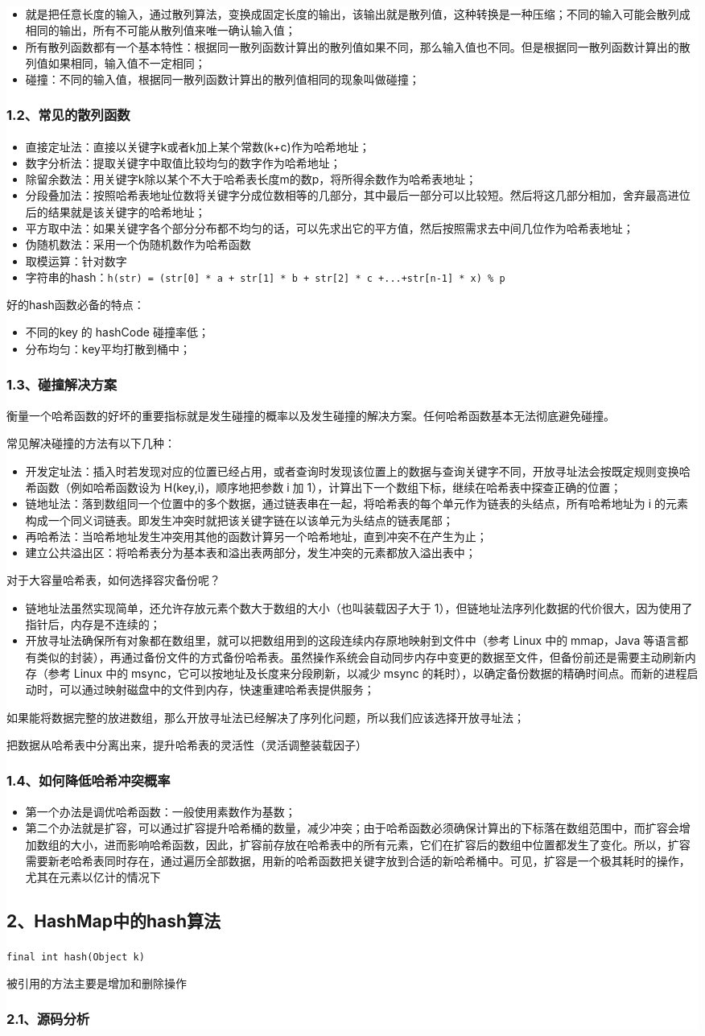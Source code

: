 * 就是把任意长度的输入，通过散列算法，变换成固定长度的输出，该输出就是散列值，这种转换是一种压缩；不同的输入可能会散列成相同的输出，所有不可能从散列值来唯一确认输入值；
* 所有散列函数都有一个基本特性：根据同一散列函数计算出的散列值如果不同，那么输入值也不同。但是根据同一散列函数计算出的散列值如果相同，输入值不一定相同；
* 碰撞：不同的输入值，根据同一散列函数计算出的散列值相同的现象叫做碰撞；

### 1.2、常见的散列函数

- 直接定址法：直接以关键字k或者k加上某个常数(k+c)作为哈希地址；
- 数字分析法：提取关键字中取值比较均匀的数字作为哈希地址；
- 除留余数法：用关键字k除以某个不大于哈希表长度m的数p，将所得余数作为哈希表地址；
- 分段叠加法：按照哈希表地址位数将关键字分成位数相等的几部分，其中最后一部分可以比较短。然后将这几部分相加，舍弃最高进位后的结果就是该关键字的哈希地址；
- 平方取中法：如果关键字各个部分分布都不均匀的话，可以先求出它的平方值，然后按照需求去中间几位作为哈希表地址；
- 伪随机数法：采用一个伪随机数作为哈希函数
- 取模运算：针对数字
- 字符串的hash：`h(str) = (str[0] * a + str[1] * b + str[2] * c +...+str[n-1] * x) % p`

好的hash函数必备的特点：
- 不同的key 的 hashCode 碰撞率低；
- 分布均匀：key平均打散到桶中；

### 1.3、碰撞解决方案

衡量一个哈希函数的好坏的重要指标就是发生碰撞的概率以及发生碰撞的解决方案。任何哈希函数基本无法彻底避免碰撞。

常见解决碰撞的方法有以下几种：
- 开发定址法：插入时若发现对应的位置已经占用，或者查询时发现该位置上的数据与查询关键字不同，开放寻址法会按既定规则变换哈希函数（例如哈希函数设为 H(key,i)，顺序地把参数 i 加 1），计算出下一个数组下标，继续在哈希表中探查正确的位置；
- 链地址法：落到数组同一个位置中的多个数据，通过链表串在一起，将哈希表的每个单元作为链表的头结点，所有哈希地址为 i 的元素构成一个同义词链表。即发生冲突时就把该关键字链在以该单元为头结点的链表尾部；
- 再哈希法：当哈希地址发生冲突用其他的函数计算另一个哈希地址，直到冲突不在产生为止；
- 建立公共溢出区：将哈希表分为基本表和溢出表两部分，发生冲突的元素都放入溢出表中；

对于大容量哈希表，如何选择容灾备份呢？
- 链地址法虽然实现简单，还允许存放元素个数大于数组的大小（也叫装载因子大于 1），但链地址法序列化数据的代价很大，因为使用了指针后，内存是不连续的；
- 开放寻址法确保所有对象都在数组里，就可以把数组用到的这段连续内存原地映射到文件中（参考 Linux 中的 mmap，Java 等语言都有类似的封装），再通过备份文件的方式备份哈希表。虽然操作系统会自动同步内存中变更的数据至文件，但备份前还是需要主动刷新内存（参考 Linux 中的 msync，它可以按地址及长度来分段刷新，以减少 msync 的耗时），以确定备份数据的精确时间点。而新的进程启动时，可以通过映射磁盘中的文件到内存，快速重建哈希表提供服务；

如果能将数据完整的放进数组，那么开放寻址法已经解决了序列化问题，所以我们应该选择开放寻址法；

把数据从哈希表中分离出来，提升哈希表的灵活性（灵活调整装载因子）

### 1.4、如何降低哈希冲突概率

- 第一个办法是调优哈希函数：一般使用素数作为基数；
- 第二个办法就是扩容，可以通过扩容提升哈希桶的数量，减少冲突；由于哈希函数必须确保计算出的下标落在数组范围中，而扩容会增加数组的大小，进而影响哈希函数，因此，扩容前存放在哈希表中的所有元素，它们在扩容后的数组中位置都发生了变化。所以，扩容需要新老哈希表同时存在，通过遍历全部数据，用新的哈希函数把关键字放到合适的新哈希桶中。可见，扩容是一个极其耗时的操作，尤其在元素以亿计的情况下


## 2、HashMap中的hash算法

`final int hash(Object k)`

被引用的方法主要是增加和删除操作

### 2.1、源码分析
